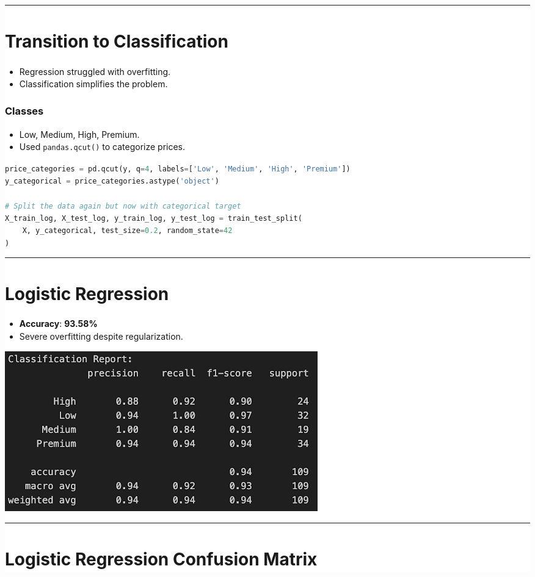 ----

# **Transition to Classification**
- Regression struggled with overfitting.
- Classification simplifies the problem.
### **Classes**
- Low, Medium, High, Premium.
- Used `pandas.qcut()` to categorize prices.

```python
price_categories = pd.qcut(y, q=4, labels=['Low', 'Medium', 'High', 'Premium'])
y_categorical = price_categories.astype('object')

# Split the data again but now with categorical target
X_train_log, X_test_log, y_train_log, y_test_log = train_test_split(
    X, y_categorical, test_size=0.2, random_state=42
)
```

---

# **Logistic Regression**
- **Accuracy**: **93.58%**
- Severe overfitting despite regularization.

![Logistic Regression Classification Report](images/logistic_reg_classification_report.png)

---

# **Logistic Regression Confusion Matrix**
